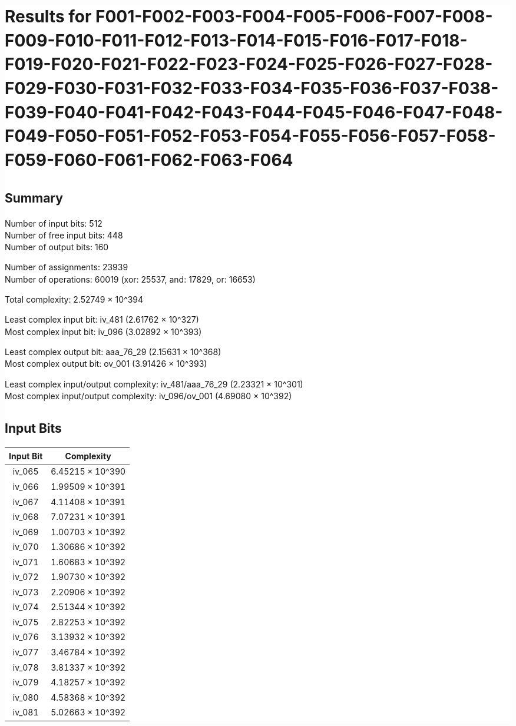 # Results for F001-F002-F003-F004-F005-F006-F007-F008-F009-F010-F011-F012-F013-F014-F015-F016-F017-F018-F019-F020-F021-F022-F023-F024-F025-F026-F027-F028-F029-F030-F031-F032-F033-F034-F035-F036-F037-F038-F039-F040-F041-F042-F043-F044-F045-F046-F047-F048-F049-F050-F051-F052-F053-F054-F055-F056-F057-F058-F059-F060-F061-F062-F063-F064

## Summary

Number of input bits: 512  
Number of free input bits: 448  
Number of output bits: 160

Number of assignments: 23939  
Number of operations: 60019
(xor: 25537,
and: 17829,
or: 16653)

Total complexity: 2.52749 × 10^394

Least complex input bit: iv_481 (2.61762 × 10^327)  
Most complex input bit: iv_096 (3.02892 × 10^393)

Least complex output bit: aaa_76_29 (2.15631 × 10^368)  
Most complex output bit: ov_001 (3.91426 × 10^393)

Least complex input/output complexity: iv_481/aaa_76_29 (2.23321 × 10^301)  
Most complex input/output complexity: iv_096/ov_001 (4.69080 × 10^392)

## Input Bits

| Input Bit | Complexity |
|:---------:|:----------:|
| iv_065 | 6.45215 × 10^390 |
| iv_066 | 1.99509 × 10^391 |
| iv_067 | 4.11408 × 10^391 |
| iv_068 | 7.07231 × 10^391 |
| iv_069 | 1.00703 × 10^392 |
| iv_070 | 1.30686 × 10^392 |
| iv_071 | 1.60683 × 10^392 |
| iv_072 | 1.90730 × 10^392 |
| iv_073 | 2.20906 × 10^392 |
| iv_074 | 2.51344 × 10^392 |
| iv_075 | 2.82253 × 10^392 |
| iv_076 | 3.13932 × 10^392 |
| iv_077 | 3.46784 × 10^392 |
| iv_078 | 3.81337 × 10^392 |
| iv_079 | 4.18257 × 10^392 |
| iv_080 | 4.58368 × 10^392 |
| iv_081 | 5.02663 × 10^392 |